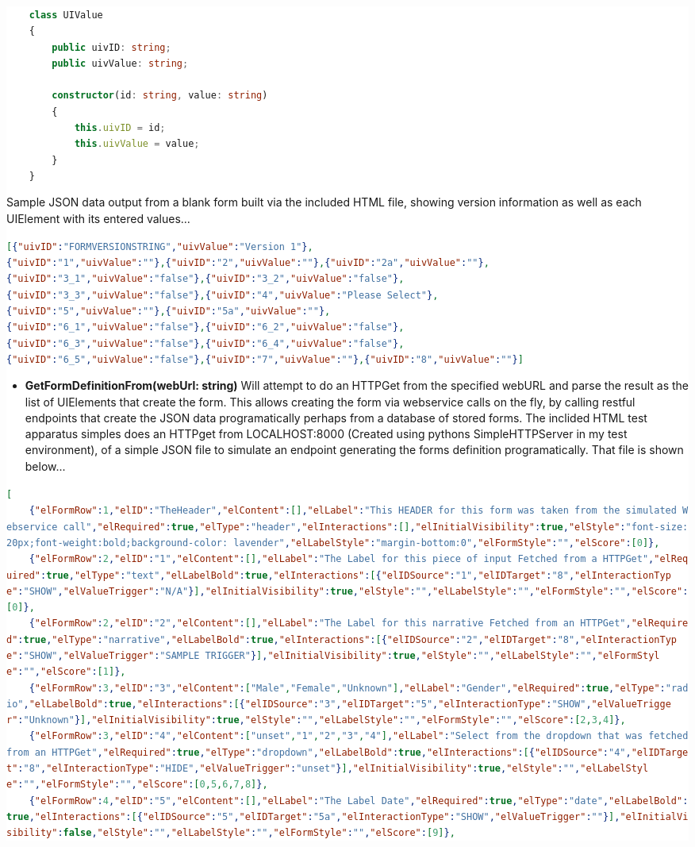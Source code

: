 ```typescript
    class UIValue
    {
        public uivID: string;
        public uivValue: string;

        constructor(id: string, value: string)
        {
            this.uivID = id;
            this.uivValue = value;
        }
    }
```

Sample JSON data output from a blank form built via the included HTML file, showing version information as well as each UIElement with its entered values...

```json
[{"uivID":"FORMVERSIONSTRING","uivValue":"Version 1"},
{"uivID":"1","uivValue":""},{"uivID":"2","uivValue":""},{"uivID":"2a","uivValue":""},
{"uivID":"3_1","uivValue":"false"},{"uivID":"3_2","uivValue":"false"},
{"uivID":"3_3","uivValue":"false"},{"uivID":"4","uivValue":"Please Select"},
{"uivID":"5","uivValue":""},{"uivID":"5a","uivValue":""},
{"uivID":"6_1","uivValue":"false"},{"uivID":"6_2","uivValue":"false"},
{"uivID":"6_3","uivValue":"false"},{"uivID":"6_4","uivValue":"false"},
{"uivID":"6_5","uivValue":"false"},{"uivID":"7","uivValue":""},{"uivID":"8","uivValue":""}]

```

- **GetFormDefinitionFrom(webUrl: string)** Will attempt to do an HTTPGet from the specified webURL and parse the result as the list of UIElements that create the form. This allows creating the form via webservice calls on the fly, by calling restful endpoints that create the JSON data programatically perhaps from a database of stored forms. The inclided HTML test apparatus simples does an HTTPget from LOCALHOST:8000 (Created using pythons SimpleHTTPServer in my test environment), of a simple JSON file to simulate an endpoint generating the forms definition programatically. That file is shown below...

```json
[
    {"elFormRow":1,"elID":"TheHeader","elContent":[],"elLabel":"This HEADER for this form was taken from the simulated Webservice call","elRequired":true,"elType":"header","elInteractions":[],"elInitialVisibility":true,"elStyle":"font-size:20px;font-weight:bold;background-color: lavender","elLabelStyle":"margin-bottom:0","elFormStyle":"","elScore":[0]},
    {"elFormRow":2,"elID":"1","elContent":[],"elLabel":"The Label for this piece of input Fetched from a HTTPGet","elRequired":true,"elType":"text","elLabelBold":true,"elInteractions":[{"elIDSource":"1","elIDTarget":"8","elInteractionType":"SHOW","elValueTrigger":"N/A"}],"elInitialVisibility":true,"elStyle":"","elLabelStyle":"","elFormStyle":"","elScore":[0]},
    {"elFormRow":2,"elID":"2","elContent":[],"elLabel":"The Label for this narrative Fetched from an HTTPGet","elRequired":true,"elType":"narrative","elLabelBold":true,"elInteractions":[{"elIDSource":"2","elIDTarget":"8","elInteractionType":"SHOW","elValueTrigger":"SAMPLE TRIGGER"}],"elInitialVisibility":true,"elStyle":"","elLabelStyle":"","elFormStyle":"","elScore":[1]},
    {"elFormRow":3,"elID":"3","elContent":["Male","Female","Unknown"],"elLabel":"Gender","elRequired":true,"elType":"radio","elLabelBold":true,"elInteractions":[{"elIDSource":"3","elIDTarget":"5","elInteractionType":"SHOW","elValueTrigger":"Unknown"}],"elInitialVisibility":true,"elStyle":"","elLabelStyle":"","elFormStyle":"","elScore":[2,3,4]},
    {"elFormRow":3,"elID":"4","elContent":["unset","1","2","3","4"],"elLabel":"Select from the dropdown that was fetched from an HTTPGet","elRequired":true,"elType":"dropdown","elLabelBold":true,"elInteractions":[{"elIDSource":"4","elIDTarget":"8","elInteractionType":"HIDE","elValueTrigger":"unset"}],"elInitialVisibility":true,"elStyle":"","elLabelStyle":"","elFormStyle":"","elScore":[0,5,6,7,8]},
    {"elFormRow":4,"elID":"5","elContent":[],"elLabel":"The Label Date","elRequired":true,"elType":"date","elLabelBold":true,"elInteractions":[{"elIDSource":"5","elIDTarget":"5a","elInteractionType":"SHOW","elValueTrigger":""}],"elInitialVisibility":false,"elStyle":"","elLabelStyle":"","elFormStyle":"","elScore":[9]},
```